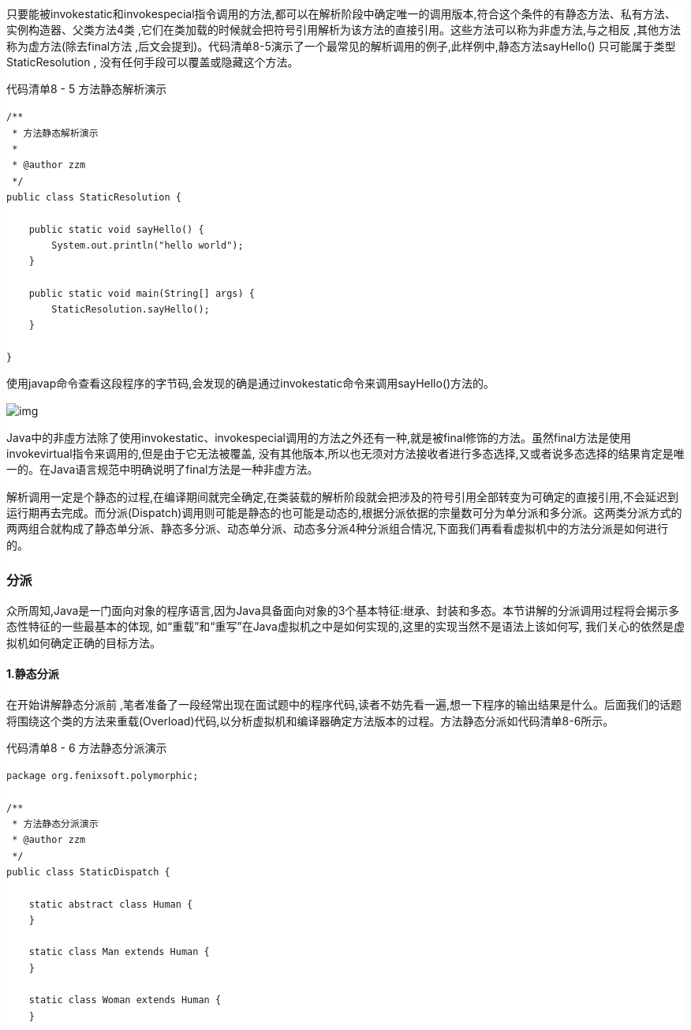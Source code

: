 只要能被invokestatic和invokespecial指令调用的方法,都可以在解析阶段中确定唯一的调用版本,符合这个条件的有静态方法、私有方法、实例构造器、父类方法4类 ,它们在类加载的时候就会把符号引用解析为该方法的直接引用。这些方法可以称为非虚方法,与之相反 ,其他方法称为虚方法(除去final方法 ,后文会提到)。代码清单8-5演示了一个最常见的解析调用的例子,此样例中,静态方法sayHello() 只可能属于类型StaticResolution , 没有任何手段可以覆盖或隐藏这个方法。

代码清单8 - 5 方法静态解析演示



```
/**
 * 方法静态解析演示
 * 
 * @author zzm
 */
public class StaticResolution {

    public static void sayHello() {
        System.out.println("hello world");
    }

    public static void main(String[] args) {
        StaticResolution.sayHello();
    }

}
```



使用javap命令查看这段程序的字节码,会发现的确是通过invokestatic命令来调用sayHello()方法的。

![img](https://img-blog.csdn.net/20151025154902266)

Java中的非虛方法除了使用invokestatic、invokespecial调用的方法之外还有一种,就是被final修饰的方法。虽然final方法是使用invokevirtual指令来调用的,但是由于它无法被覆盖, 没有其他版本,所以也无须对方法接收者进行多态选择,又或者说多态选择的结果肯定是唯一的。在Java语言规范中明确说明了final方法是一种非虚方法。

解析调用一定是个静态的过程,在编译期间就完全确定,在类装载的解析阶段就会把涉及的符号引用全部转变为可确定的直接引用,不会延迟到运行期再去完成。而分派(Dispatch)调用则可能是静态的也可能是动态的,根据分派依据的宗量数可分为单分派和多分派。这两类分派方式的两两组合就构成了静态单分派、静态多分派、动态单分派、动态多分派4种分派组合情况,下面我们再看看虚拟机中的方法分派是如何进行的。



### 分派

众所周知,Java是一门面向对象的程序语言,因为Java具备面向对象的3个基本特征:继承、封装和多态。本节讲解的分派调用过程将会揭示多态性特征的一些最基本的体现, 如“重载”和“重写”在Java虚拟机之中是如何实现的,这里的实现当然不是语法上该如何写, 我们关心的依然是虚拟机如何确定正确的目标方法。

#### 1.静态分派

在开始讲解静态分派前 ,笔者准备了一段经常出现在面试题中的程序代码,读者不妨先看一遍,想一下程序的输出结果是什么。后面我们的话题将围绕这个类的方法来重载(Overload)代码,以分析虚拟机和编译器确定方法版本的过程。方法静态分派如代码清单8-6所示。

代码清单8 - 6 方法静态分派演示

```
package org.fenixsoft.polymorphic;

/**
 * 方法静态分派演示
 * @author zzm
 */
public class StaticDispatch {

    static abstract class Human {
    }

    static class Man extends Human {
    }

    static class Woman extends Human {
    }

```